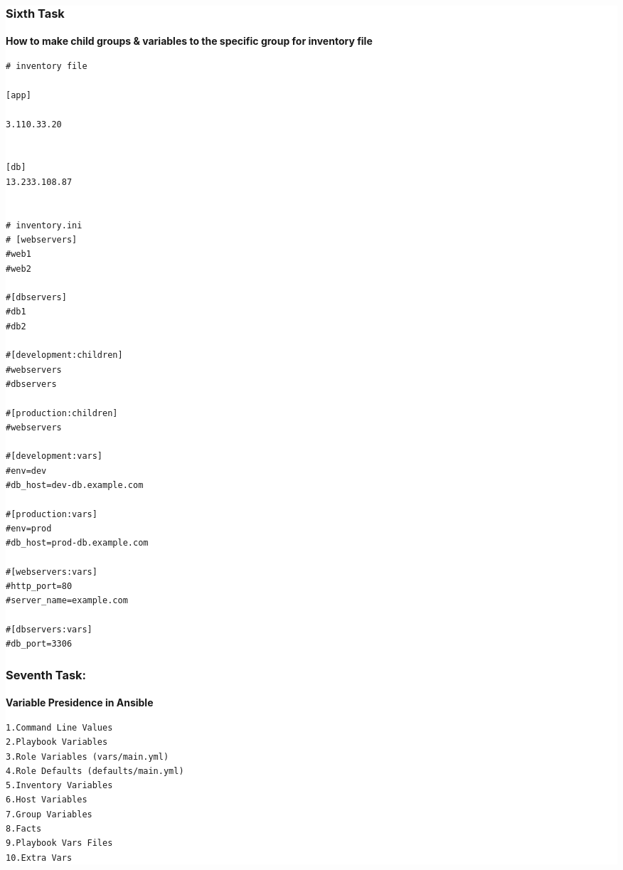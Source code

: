### Sixth Task

**How to make child groups & variables to the specific group for inventory file**
```
# inventory file

[app]

3.110.33.20


[db]
13.233.108.87


# inventory.ini
# [webservers]
#web1
#web2

#[dbservers]
#db1
#db2

#[development:children]
#webservers
#dbservers

#[production:children]
#webservers

#[development:vars]
#env=dev
#db_host=dev-db.example.com

#[production:vars]
#env=prod
#db_host=prod-db.example.com

#[webservers:vars]
#http_port=80
#server_name=example.com

#[dbservers:vars]
#db_port=3306
```

### Seventh Task:

**Variable Presidence in Ansible**
```
1.Command Line Values
2.Playbook Variables
3.Role Variables (vars/main.yml)
4.Role Defaults (defaults/main.yml)
5.Inventory Variables
6.Host Variables
7.Group Variables
8.Facts
9.Playbook Vars Files
10.Extra Vars
```
